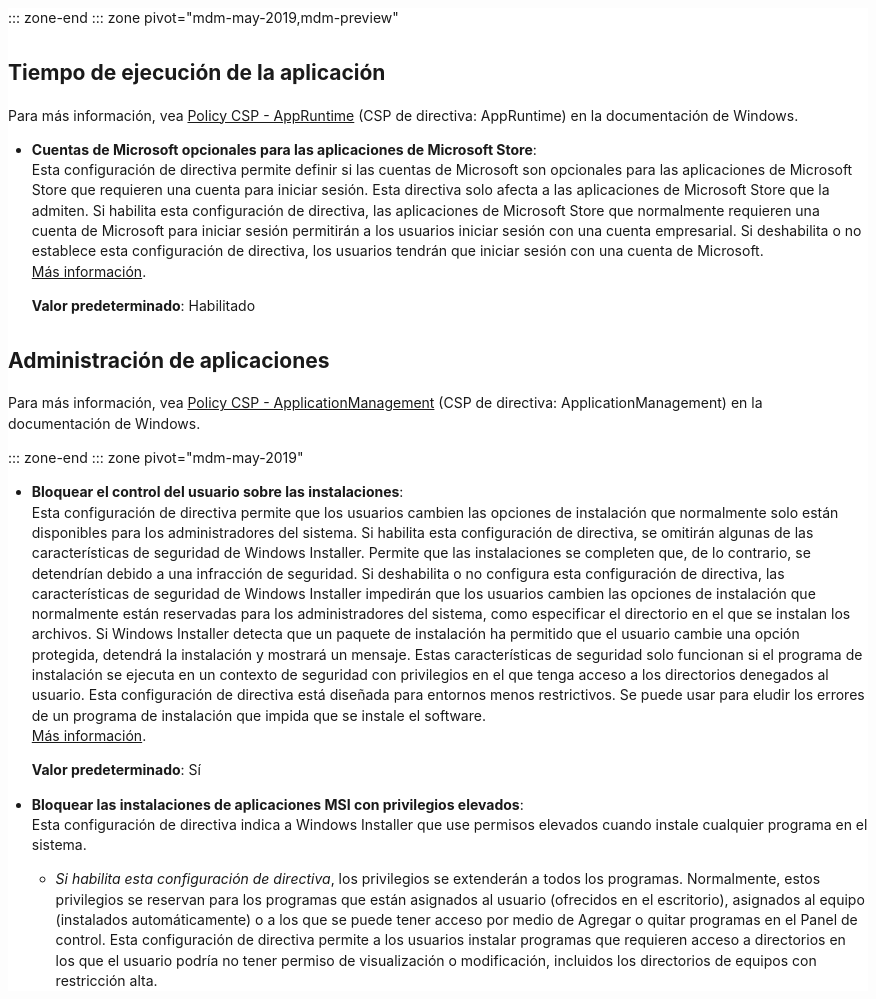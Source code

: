 ::: zone-end
::: zone pivot="mdm-may-2019,mdm-preview"

## <a name="app-runtime"></a>Tiempo de ejecución de la aplicación

Para más información, vea [Policy CSP - AppRuntime](https://docs.microsoft.com/windows/client-management/mdm/policy-csp-appruntime) (CSP de directiva: AppRuntime) en la documentación de Windows.

- **Cuentas de Microsoft opcionales para las aplicaciones de Microsoft Store**:  
  Esta configuración de directiva permite definir si las cuentas de Microsoft son opcionales para las aplicaciones de Microsoft Store que requieren una cuenta para iniciar sesión. Esta directiva solo afecta a las aplicaciones de Microsoft Store que la admiten. Si habilita esta configuración de directiva, las aplicaciones de Microsoft Store que normalmente requieren una cuenta de Microsoft para iniciar sesión permitirán a los usuarios iniciar sesión con una cuenta empresarial. Si deshabilita o no establece esta configuración de directiva, los usuarios tendrán que iniciar sesión con una cuenta de Microsoft.  
  [Más información](https://go.microsoft.com/fwlink/?linkid=2067104).
  
  **Valor predeterminado**: Habilitado

## <a name="application-management"></a>Administración de aplicaciones

Para más información, vea [Policy CSP - ApplicationManagement](https://docs.microsoft.com/windows/client-management/mdm/policy-csp-applicationmanagement) (CSP de directiva: ApplicationManagement) en la documentación de Windows.

::: zone-end
::: zone pivot="mdm-may-2019"

- **Bloquear el control del usuario sobre las instalaciones**:  
  Esta configuración de directiva permite que los usuarios cambien las opciones de instalación que normalmente solo están disponibles para los administradores del sistema. Si habilita esta configuración de directiva, se omitirán algunas de las características de seguridad de Windows Installer. Permite que las instalaciones se completen que, de lo contrario, se detendrían debido a una infracción de seguridad. Si deshabilita o no configura esta configuración de directiva, las características de seguridad de Windows Installer impedirán que los usuarios cambien las opciones de instalación que normalmente están reservadas para los administradores del sistema, como especificar el directorio en el que se instalan los archivos. Si Windows Installer detecta que un paquete de instalación ha permitido que el usuario cambie una opción protegida, detendrá la instalación y mostrará un mensaje. Estas características de seguridad solo funcionan si el programa de instalación se ejecuta en un contexto de seguridad con privilegios en el que tenga acceso a los directorios denegados al usuario. Esta configuración de directiva está diseñada para entornos menos restrictivos. Se puede usar para eludir los errores de un programa de instalación que impida que se instale el software.  
  [Más información](https://go.microsoft.com/fwlink/?linkid=2067060).

  **Valor predeterminado**: Sí

- **Bloquear las instalaciones de aplicaciones MSI con privilegios elevados**:  
  Esta configuración de directiva indica a Windows Installer que use permisos elevados cuando instale cualquier programa en el sistema.

  - *Si habilita esta configuración de directiva*, los privilegios se extenderán a todos los programas. Normalmente, estos privilegios se reservan para los programas que están asignados al usuario (ofrecidos en el escritorio), asignados al equipo (instalados automáticamente) o a los que se puede tener acceso por medio de Agregar o quitar programas en el Panel de control. Esta configuración de directiva permite a los usuarios instalar programas que requieren acceso a directorios en los que el usuario podría no tener permiso de visualización o modificación, incluidos los directorios de equipos con restricción alta.
